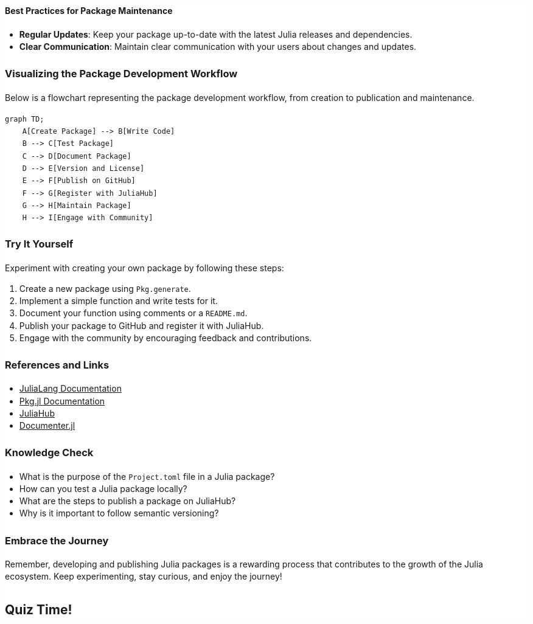 #### Best Practices for Package Maintenance

- **Regular Updates**: Keep your package up-to-date with the latest Julia releases and dependencies.
- **Clear Communication**: Maintain clear communication with your users about changes and updates.

### Visualizing the Package Development Workflow

Below is a flowchart representing the package development workflow, from creation to publication and maintenance.

```mermaid
graph TD;
    A[Create Package] --> B[Write Code]
    B --> C[Test Package]
    C --> D[Document Package]
    D --> E[Version and License]
    E --> F[Publish on GitHub]
    F --> G[Register with JuliaHub]
    G --> H[Maintain Package]
    H --> I[Engage with Community]
```

### Try It Yourself

Experiment with creating your own package by following these steps:

1. Create a new package using `Pkg.generate`.
2. Implement a simple function and write tests for it.
3. Document your function using comments or a `README.md`.
4. Publish your package to GitHub and register it with JuliaHub.
5. Engage with the community by encouraging feedback and contributions.

### References and Links

- [JuliaLang Documentation](https://docs.julialang.org/en/v1/)
- [Pkg.jl Documentation](https://julialang.github.io/Pkg.jl/v1/)
- [JuliaHub](https://juliahub.com/)
- [Documenter.jl](https://juliadocs.github.io/Documenter.jl/stable/)

### Knowledge Check

- What is the purpose of the `Project.toml` file in a Julia package?
- How can you test a Julia package locally?
- What are the steps to publish a package on JuliaHub?
- Why is it important to follow semantic versioning?

### Embrace the Journey

Remember, developing and publishing Julia packages is a rewarding process that contributes to the growth of the Julia ecosystem. Keep experimenting, stay curious, and enjoy the journey!

## Quiz Time!
